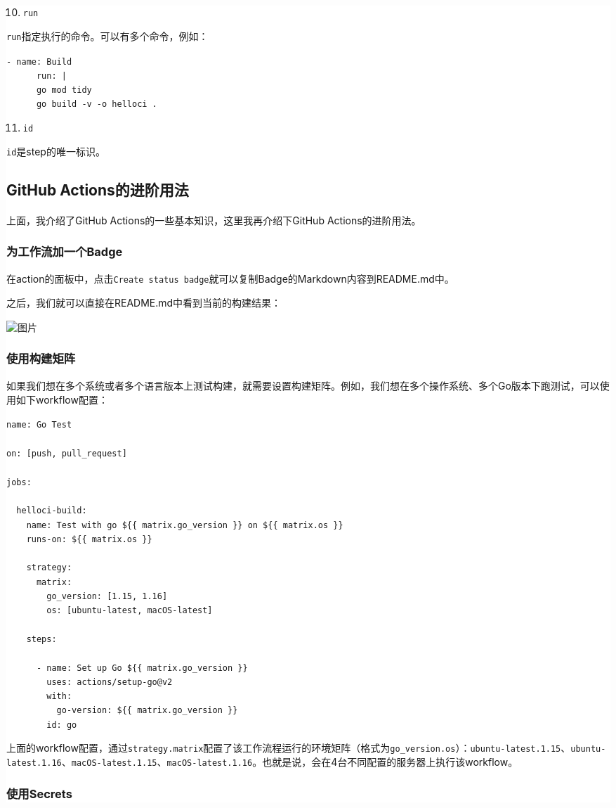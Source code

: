 
10.  `run`

`run`指定执行的命令。可以有多个命令，例如：

    - name: Build
          run: |
          go mod tidy
          go build -v -o helloci .
    

11.  `id`

`id`是step的唯一标识。

## GitHub Actions的进阶用法

上面，我介绍了GitHub Actions的一些基本知识，这里我再介绍下GitHub Actions的进阶用法。

### 为工作流加一个Badge

在action的面板中，点击`Create status badge`就可以复制Badge的Markdown内容到README.md中。

之后，我们就可以直接在README.md中看到当前的构建结果：

![图片](https://static001.geekbang.org/resource/image/45/af/453a97b0776281873dee5671c53347af.png?wh=1280x765)

### 使用构建矩阵

如果我们想在多个系统或者多个语言版本上测试构建，就需要设置构建矩阵。例如，我们想在多个操作系统、多个Go版本下跑测试，可以使用如下workflow配置：

    name: Go Test
    
    on: [push, pull_request]
    
    jobs:
    
      helloci-build:
        name: Test with go ${{ matrix.go_version }} on ${{ matrix.os }}
        runs-on: ${{ matrix.os }}
    
        strategy:
          matrix:
            go_version: [1.15, 1.16]
            os: [ubuntu-latest, macOS-latest]
    
        steps:
    
          - name: Set up Go ${{ matrix.go_version }}
            uses: actions/setup-go@v2
            with:
              go-version: ${{ matrix.go_version }}
            id: go
    

上面的workflow配置，通过`strategy.matrix`配置了该工作流程运行的环境矩阵（格式为`go_version.os`）：`ubuntu-latest.1.15`、`ubuntu-latest.1.16`、`macOS-latest.1.15`、`macOS-latest.1.16`。也就是说，会在4台不同配置的服务器上执行该workflow。

### 使用Secrets
